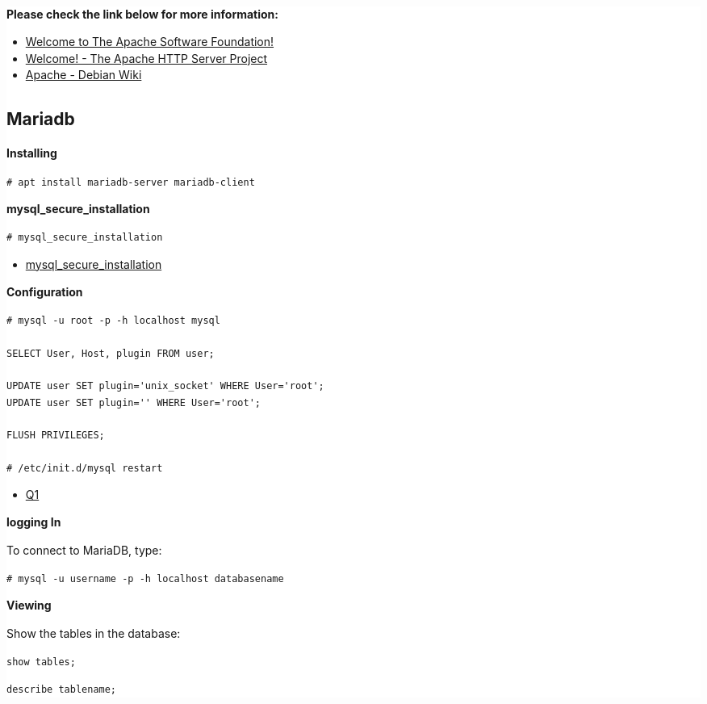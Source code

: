 **Please check the link below for more information:**

* [Welcome to The Apache Software Foundation!](https://www.apache.org/)
* [Welcome! - The Apache HTTP Server Project](https://httpd.apache.org/)
* [Apache - Debian Wiki](https://wiki.debian.org/Apache)

## Mariadb

**Installing**

```
# apt install mariadb-server mariadb-client
```

**mysql_secure_installation**

```
# mysql_secure_installation
```

* [mysql_secure_installation](https://mariadb.com/kb/en/mariadb/mysql_secure_installation/)

**Configuration**

```
# mysql -u root -p -h localhost mysql

SELECT User, Host, plugin FROM user;

UPDATE user SET plugin='unix_socket' WHERE User='root';
UPDATE user SET plugin='' WHERE User='root';

FLUSH PRIVILEGES;

# /etc/init.d/mysql restart
```

* [Q1](https://stackoverflow.com/questions/39281594/error-1698-28000-access-denied-for-user-rootlocalhost)

**logging In**

To connect to MariaDB, type:

```
# mysql -u username -p -h localhost databasename
```

**Viewing**

Show the tables in the database:

```
show tables;
```

```
describe tablename;
```
